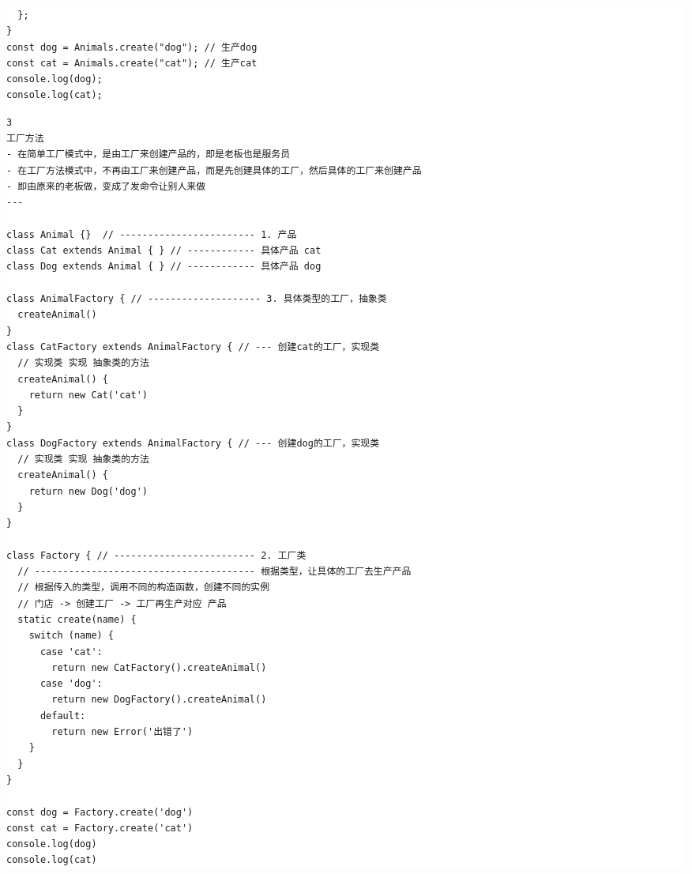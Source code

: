 ```
  };
}
const dog = Animals.create("dog"); // 生产dog
const cat = Animals.create("cat"); // 生产cat
console.log(dog);
console.log(cat);
```

```
3
工厂方法
- 在简单工厂模式中，是由工厂来创建产品的，即是老板也是服务员
- 在工厂方法模式中，不再由工厂来创建产品，而是先创建具体的工厂，然后具体的工厂来创建产品
- 即由原来的老板做，变成了发命令让别人来做
---

class Animal {}  // ------------------------ 1. 产品
class Cat extends Animal { } // ------------ 具体产品 cat
class Dog extends Animal { } // ------------ 具体产品 dog

class AnimalFactory { // -------------------- 3. 具体类型的工厂，抽象类
  createAnimal()
}
class CatFactory extends AnimalFactory { // --- 创建cat的工厂，实现类
  // 实现类 实现 抽象类的方法
  createAnimal() {
    return new Cat('cat')
  }
}
class DogFactory extends AnimalFactory { // --- 创建dog的工厂，实现类
  // 实现类 实现 抽象类的方法
  createAnimal() {
    return new Dog('dog')
  }
}

class Factory { // ------------------------- 2. 工厂类
  // --------------------------------------- 根据类型，让具体的工厂去生产产品
  // 根据传入的类型，调用不同的构造函数，创建不同的实例
  // 门店 -> 创建工厂 -> 工厂再生产对应 产品
  static create(name) {
    switch (name) {
      case 'cat':
        return new CatFactory().createAnimal()
      case 'dog':
        return new DogFactory().createAnimal()
      default:
        return new Error('出错了')
    }
  }
}

const dog = Factory.create('dog')
const cat = Factory.create('cat')
console.log(dog)
console.log(cat)
```
